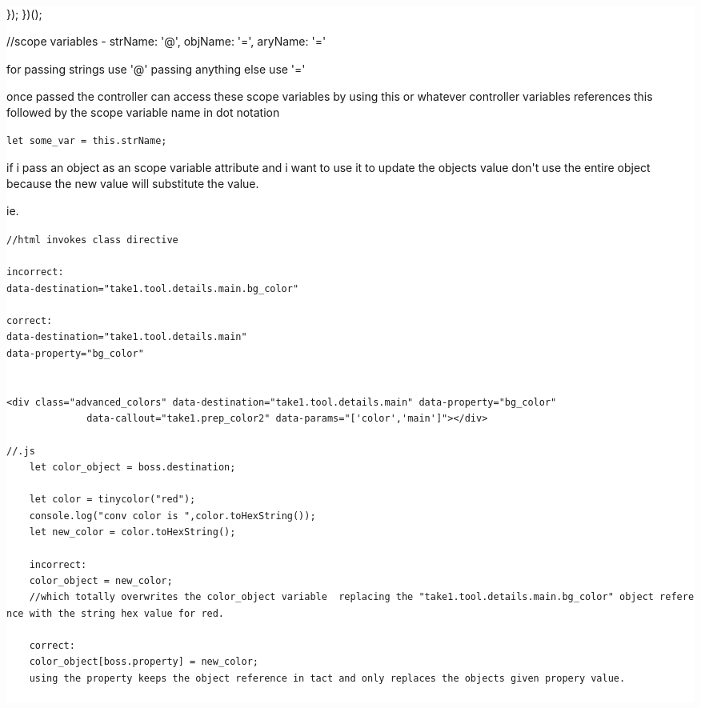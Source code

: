 });
})();

//scope variables - 
strName: '@',
objName: '=',
aryName: '='

for passing strings use '@' passing anything else use '='

once passed the controller can access these scope variables by using this or whatever controller variables references this followed by the scope variable name in dot notation

```
let some_var = this.strName;
```

if i pass an object as an scope variable attribute and i want to use it to update the objects value don't use the entire object because the new value will substitute the value.

ie.
```
//html invokes class directive

incorrect:
data-destination="take1.tool.details.main.bg_color"

correct:
data-destination="take1.tool.details.main"
data-property="bg_color"
 

<div class="advanced_colors" data-destination="take1.tool.details.main" data-property="bg_color"
              data-callout="take1.prep_color2" data-params="['color','main']"></div>
			  
//.js
	let color_object = boss.destination;

	let color = tinycolor("red");
	console.log("conv color is ",color.toHexString());
	let new_color = color.toHexString();
	
	incorrect:
	color_object = new_color;
	//which totally overwrites the color_object variable  replacing the "take1.tool.details.main.bg_color" object reference with the string hex value for red.
	
	correct:
	color_object[boss.property] = new_color;
	using the property keeps the object reference in tact and only replaces the objects given propery value.


```
